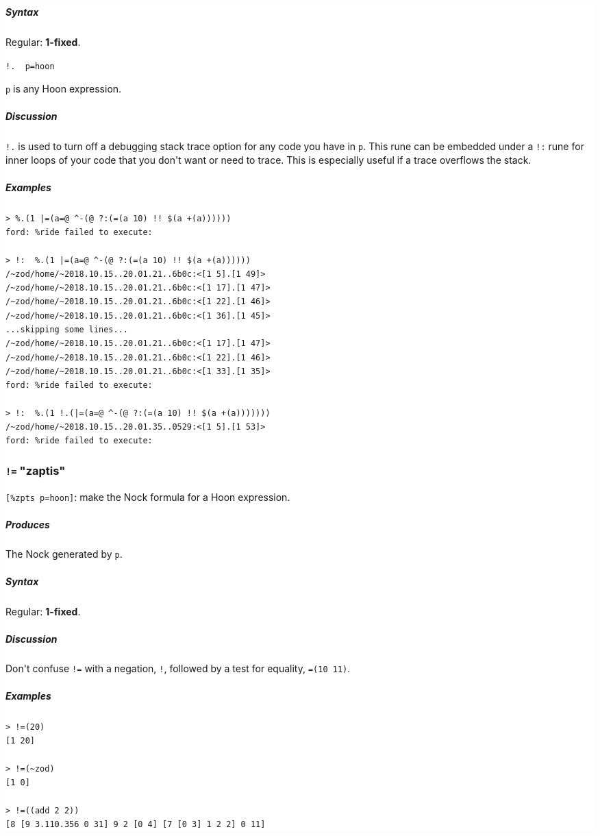 ##### Syntax

Regular: **1-fixed**.

```hoon
!.  p=hoon
```

`p` is any Hoon expression.

##### Discussion

`!.` is used to turn off a debugging stack trace option for any code you have in `p`.  This rune can be embedded under a `!:` rune for inner loops of your code that you don't want or need to trace.  This is especially useful if a trace overflows the stack.

##### Examples

```
> %.(1 |=(a=@ ^-(@ ?:(=(a 10) !! $(a +(a))))))
ford: %ride failed to execute:

> !:  %.(1 |=(a=@ ^-(@ ?:(=(a 10) !! $(a +(a))))))
/~zod/home/~2018.10.15..20.01.21..6b0c:<[1 5].[1 49]>
/~zod/home/~2018.10.15..20.01.21..6b0c:<[1 17].[1 47]>
/~zod/home/~2018.10.15..20.01.21..6b0c:<[1 22].[1 46]>
/~zod/home/~2018.10.15..20.01.21..6b0c:<[1 36].[1 45]>
...skipping some lines...
/~zod/home/~2018.10.15..20.01.21..6b0c:<[1 17].[1 47]>
/~zod/home/~2018.10.15..20.01.21..6b0c:<[1 22].[1 46]>
/~zod/home/~2018.10.15..20.01.21..6b0c:<[1 33].[1 35]>
ford: %ride failed to execute:

> !:  %.(1 !.(|=(a=@ ^-(@ ?:(=(a 10) !! $(a +(a)))))))
/~zod/home/~2018.10.15..20.01.35..0529:<[1 5].[1 53]>
ford: %ride failed to execute:
```

### `!=` "zaptis"

`[%zpts p=hoon]`: make the Nock formula for a Hoon expression.

##### Produces

The Nock generated by `p`.

##### Syntax

Regular: **1-fixed**.

##### Discussion

Don't confuse `!=` with a negation, `!`, followed by a test for equality, `=(10 11)`.

##### Examples

```
> !=(20)
[1 20]

> !=(~zod)
[1 0]

> !=((add 2 2))
[8 [9 3.110.356 0 31] 9 2 [0 4] [7 [0 3] 1 2 2] 0 11]
```
